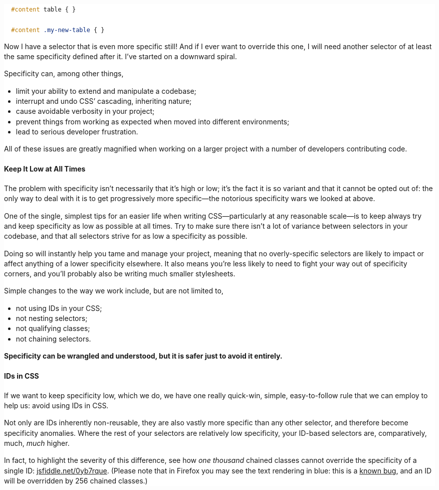   ```css
    #content table { }

    #content .my-new-table { }
  ```

  Now I have a selector that is even more specific still! And if I ever want to override this one, I will need another selector of at least the same specificity defined after it. I’ve started on a downward spiral.

  Specificity can, among other things,

  * limit your ability to extend and manipulate a codebase;
  * interrupt and undo CSS’ cascading, inheriting nature;
  * cause avoidable verbosity in your project;
  * prevent things from working as expected when moved into different environments;
  * lead to serious developer frustration.

  All of these issues are greatly magnified when working on a larger project with a number of developers contributing code.

#### Keep It Low at All Times

  The problem with specificity isn’t necessarily that it’s high or low; it’s the fact it is so variant and that it cannot be opted out of: the only way to deal with it is to get progressively more specific—the notorious specificity wars we looked at above.

  One of the single, simplest tips for an easier life when writing CSS—particularly at any reasonable scale—is to keep always try and keep specificity as low as possible at all times. Try to make sure there isn’t a lot of variance between selectors in your codebase, and that all selectors strive for as low a specificity as possible.

  Doing so will instantly help you tame and manage your project, meaning that no overly-specific selectors are likely to impact or affect anything of a lower specificity elsewhere. It also means you’re less likely to need to fight your way out of specificity corners, and you’ll probably also be writing much smaller stylesheets.

  Simple changes to the way we work include, but are not limited to,

  * not using IDs in your CSS;
  * not nesting selectors;
  * not qualifying classes;
  * not chaining selectors.

  <b>Specificity can be wrangled and understood, but it is safer just to avoid it entirely.</b>

#### IDs in CSS

  If we want to keep specificity low, which we do, we have one really quick-win, simple, easy-to-follow rule that we can employ to help us: avoid using IDs in CSS.

  Not only are IDs inherently non-reusable, they are also vastly more specific than any other selector, and therefore become specificity anomalies. Where the rest of your selectors are relatively low specificity, your ID-based selectors are, comparatively, much, <i>much</i> higher.

  In fact, to highlight the severity of this difference, see how <i>one thousand</i> chained classes cannot override the specificity of a single ID: <a href="jsfiddle.net/0yb7rque">jsfiddle.net/0yb7rque</a>. (Please note that in Firefox you may see the text rendering in blue: this is a <a href="https://twitter.com/codepo8/status/505004085398224896">known bug</a>, and an ID will be overridden by 256 chained classes.)
